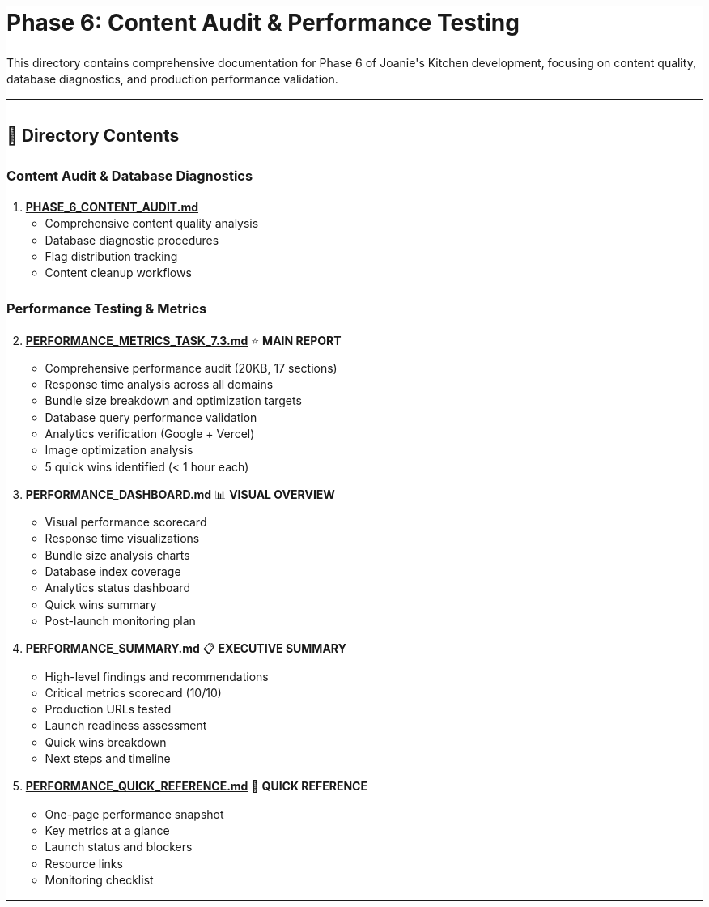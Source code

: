 # Phase 6: Content Audit & Performance Testing

This directory contains comprehensive documentation for Phase 6 of Joanie's Kitchen development, focusing on content quality, database diagnostics, and production performance validation.

---

## 📁 Directory Contents

### Content Audit & Database Diagnostics

1. **[PHASE_6_CONTENT_AUDIT.md](./PHASE_6_CONTENT_AUDIT.md)**
   - Comprehensive content quality analysis
   - Database diagnostic procedures
   - Flag distribution tracking
   - Content cleanup workflows

### Performance Testing & Metrics

2. **[PERFORMANCE_METRICS_TASK_7.3.md](./PERFORMANCE_METRICS_TASK_7.3.md)** ⭐ **MAIN REPORT**
   - Comprehensive performance audit (20KB, 17 sections)
   - Response time analysis across all domains
   - Bundle size breakdown and optimization targets
   - Database query performance validation
   - Analytics verification (Google + Vercel)
   - Image optimization analysis
   - 5 quick wins identified (< 1 hour each)

3. **[PERFORMANCE_DASHBOARD.md](./PERFORMANCE_DASHBOARD.md)** 📊 **VISUAL OVERVIEW**
   - Visual performance scorecard
   - Response time visualizations
   - Bundle size analysis charts
   - Database index coverage
   - Analytics status dashboard
   - Quick wins summary
   - Post-launch monitoring plan

4. **[PERFORMANCE_SUMMARY.md](./PERFORMANCE_SUMMARY.md)** 📋 **EXECUTIVE SUMMARY**
   - High-level findings and recommendations
   - Critical metrics scorecard (10/10)
   - Production URLs tested
   - Launch readiness assessment
   - Quick wins breakdown
   - Next steps and timeline

5. **[PERFORMANCE_QUICK_REFERENCE.md](./PERFORMANCE_QUICK_REFERENCE.md)** 🎯 **QUICK REFERENCE**
   - One-page performance snapshot
   - Key metrics at a glance
   - Launch status and blockers
   - Resource links
   - Monitoring checklist

---